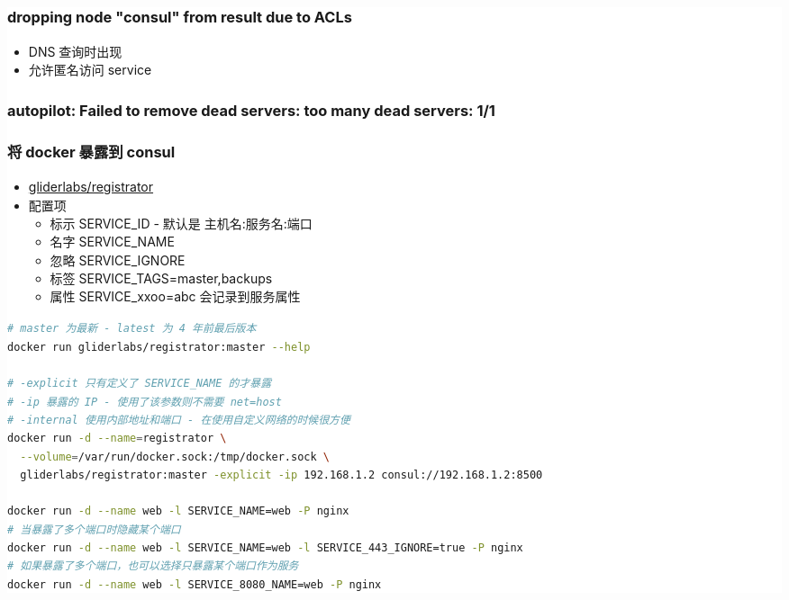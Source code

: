 ### dropping node "consul" from result due to ACLs

- DNS 查询时出现
- 允许匿名访问 service

### autopilot: Failed to remove dead servers: too many dead servers: 1/1

### 将 docker 暴露到 consul

- [gliderlabs/registrator](https://github.com/gliderlabs/registrator)
- 配置项
  - 标示 SERVICE_ID - 默认是 主机名:服务名:端口
  - 名字 SERVICE_NAME
  - 忽略 SERVICE_IGNORE
  - 标签 SERVICE_TAGS=master,backups
  - 属性 SERVICE_xxoo=abc 会记录到服务属性

```bash
# master 为最新 - latest 为 4 年前最后版本
docker run gliderlabs/registrator:master --help

# -explicit 只有定义了 SERVICE_NAME 的才暴露
# -ip 暴露的 IP - 使用了该参数则不需要 net=host
# -internal 使用内部地址和端口 - 在使用自定义网络的时候很方便
docker run -d --name=registrator \
  --volume=/var/run/docker.sock:/tmp/docker.sock \
  gliderlabs/registrator:master -explicit -ip 192.168.1.2 consul://192.168.1.2:8500

docker run -d --name web -l SERVICE_NAME=web -P nginx
# 当暴露了多个端口时隐藏某个端口
docker run -d --name web -l SERVICE_NAME=web -l SERVICE_443_IGNORE=true -P nginx
# 如果暴露了多个端口，也可以选择只暴露某个端口作为服务
docker run -d --name web -l SERVICE_8080_NAME=web -P nginx
```
